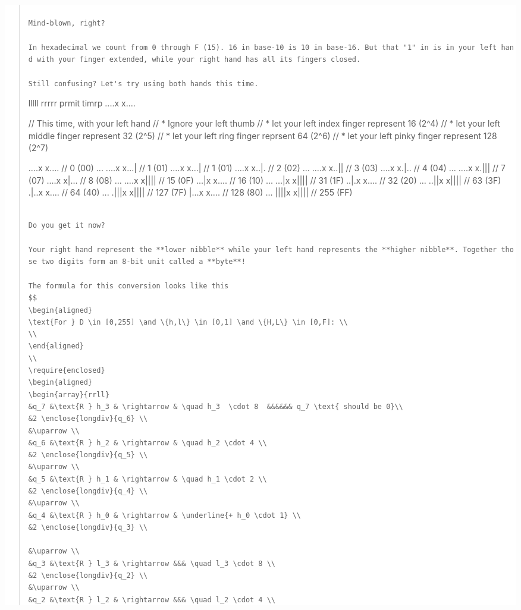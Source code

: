 > ```
>
> Mind-blown, right?
>
> In hexadecimal we count from 0 through F (15). 16 in base-10 is 10 in base-16. But that "1" in is in your left hand with your finger extended, while your right hand has all its fingers closed. 
>
> Still confusing? Let's try using both hands this time.
>
> ```
> lllll rrrrr
> prmit timrp
> ....x x....
> 
> // This time, with your left hand
> // * Ignore your left thumb
> // * let your left index finger represent 16 (2^4)
> // * let your left middle finger represent 32 (2^5)
> // * let your left ring finger reprsent 64 (2^6)
> // * let your left pinky finger represent 128 (2^7)
> 
> ....x x....	//   0 (00)		...		....x x...|	//   1 (01)
> ....x x...|	//   1 (01)
> ....x x..|.	//   2 (02)		... 	....x x..||	//   3 (03)
> ....x x.|..	//   4 (04)		... 	....x x.|||	//   7 (07)
> ....x x|...	//   8 (08)		... 	....x x||||	//  15 (0F)
> ...|x x....	//  16 (10)		... 	...|x x||||	//  31 (1F)
> ..|.x x....	//  32 (20)		... 	..||x x||||	//  63 (3F)
> .|..x x....	//  64 (40)		... 	.|||x x||||	// 127 (7F)
> |...x x....	// 128 (80)		... 	||||x x||||	// 255 (FF)
> ```
>
> Do you get it now?
>
> Your right hand represent the **lower nibble** while your left hand represents the **higher nibble**. Together those two digits form an 8-bit unit called a **byte**!
>
> The formula for this conversion looks like this
> $$
> \begin{aligned}
> \text{For } D \in [0,255] \and \{h,l\} \in [0,1] \and \{H,L\} \in [0,F]: \\
> \\
> \end{aligned}
> \\
> \require{enclosed}
> \begin{aligned}
> \begin{array}{rrll}
> &q_7 &\text{R } h_3 & \rightarrow & \quad h_3  \cdot 8  &&&&&& q_7 \text{ should be 0}\\ 
> &2 \enclose{longdiv}{q_6} \\
> &\uparrow \\
> &q_6 &\text{R } h_2 & \rightarrow & \quad h_2 \cdot 4 \\ 
> &2 \enclose{longdiv}{q_5} \\
> &\uparrow \\
> &q_5 &\text{R } h_1 & \rightarrow & \quad h_1 \cdot 2 \\ 
> &2 \enclose{longdiv}{q_4} \\
> &\uparrow \\
> &q_4 &\text{R } h_0 & \rightarrow & \underline{+ h_0 \cdot 1} \\ 
> &2 \enclose{longdiv}{q_3} \\
> 
> &\uparrow \\
> &q_3 &\text{R } l_3 & \rightarrow &&& \quad l_3 \cdot 8 \\ 
> &2 \enclose{longdiv}{q_2} \\
> &\uparrow \\
> &q_2 &\text{R } l_2 & \rightarrow &&& \quad l_2 \cdot 4 \\ 
